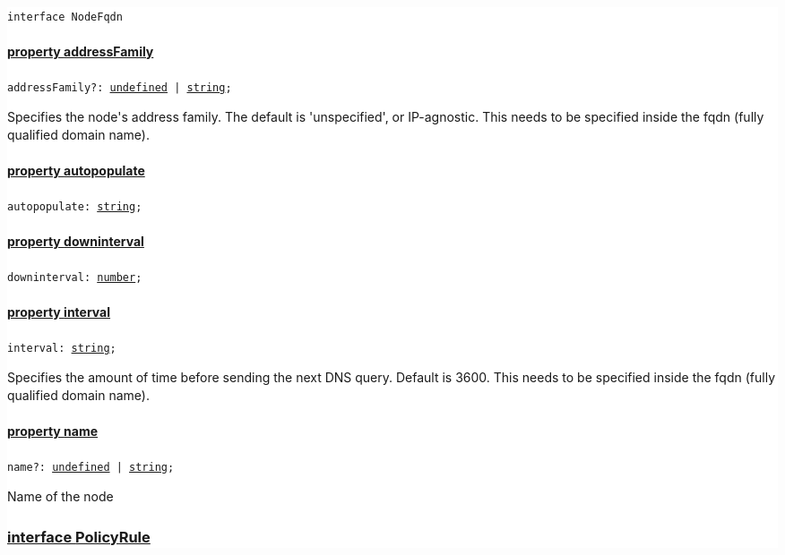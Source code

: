 <pre class="highlight"><code><span class='kr'>interface</span> <span class='nx'>NodeFqdn</span></code></pre>
<h4 class="pdoc-member-header" id="NodeFqdn-addressFamily">
<a class="pdoc-child-name" href="https://github.com/pulumi/pulumi-f5bigip/blob/effe62699b202c81de772a6847d43ed59f86f19b/sdk/nodejs/types/output.ts#L33">property <b>addressFamily</b></a>
</h4>

<pre class="highlight"><code><span class='kd'></span>addressFamily?: <span class='kd'><a href='https://developer.mozilla.org/en-US/docs/Web/JavaScript/Reference/Global_Objects/undefined'>undefined</a></span> | <span class='kd'><a href='https://developer.mozilla.org/en-US/docs/Web/JavaScript/Reference/Global_Objects/String'>string</a></span>;</code></pre>

Specifies the node's address family. The default is 'unspecified', or IP-agnostic. This needs to be specified inside the fqdn (fully qualified domain name).

<h4 class="pdoc-member-header" id="NodeFqdn-autopopulate">
<a class="pdoc-child-name" href="https://github.com/pulumi/pulumi-f5bigip/blob/effe62699b202c81de772a6847d43ed59f86f19b/sdk/nodejs/types/output.ts#L34">property <b>autopopulate</b></a>
</h4>

<pre class="highlight"><code><span class='kd'></span>autopopulate: <span class='kd'><a href='https://developer.mozilla.org/en-US/docs/Web/JavaScript/Reference/Global_Objects/String'>string</a></span>;</code></pre>
<h4 class="pdoc-member-header" id="NodeFqdn-downinterval">
<a class="pdoc-child-name" href="https://github.com/pulumi/pulumi-f5bigip/blob/effe62699b202c81de772a6847d43ed59f86f19b/sdk/nodejs/types/output.ts#L35">property <b>downinterval</b></a>
</h4>

<pre class="highlight"><code><span class='kd'></span>downinterval: <span class='kd'><a href='https://developer.mozilla.org/en-US/docs/Web/JavaScript/Reference/Global_Objects/Number'>number</a></span>;</code></pre>
<h4 class="pdoc-member-header" id="NodeFqdn-interval">
<a class="pdoc-child-name" href="https://github.com/pulumi/pulumi-f5bigip/blob/effe62699b202c81de772a6847d43ed59f86f19b/sdk/nodejs/types/output.ts#L39">property <b>interval</b></a>
</h4>

<pre class="highlight"><code><span class='kd'></span>interval: <span class='kd'><a href='https://developer.mozilla.org/en-US/docs/Web/JavaScript/Reference/Global_Objects/String'>string</a></span>;</code></pre>

Specifies the amount of time before sending the next DNS query. Default is 3600. This needs to be specified inside the fqdn (fully qualified domain name).

<h4 class="pdoc-member-header" id="NodeFqdn-name">
<a class="pdoc-child-name" href="https://github.com/pulumi/pulumi-f5bigip/blob/effe62699b202c81de772a6847d43ed59f86f19b/sdk/nodejs/types/output.ts#L43">property <b>name</b></a>
</h4>

<pre class="highlight"><code><span class='kd'></span>name?: <span class='kd'><a href='https://developer.mozilla.org/en-US/docs/Web/JavaScript/Reference/Global_Objects/undefined'>undefined</a></span> | <span class='kd'><a href='https://developer.mozilla.org/en-US/docs/Web/JavaScript/Reference/Global_Objects/String'>string</a></span>;</code></pre>

Name of the node

<h3 class="pdoc-module-header" id="PolicyRule" data-link-title="PolicyRule">
    <a href="https://github.com/pulumi/pulumi-f5bigip/blob/effe62699b202c81de772a6847d43ed59f86f19b/sdk/nodejs/types/output.ts#L46">
        interface <strong>PolicyRule</strong>
    </a>
</h3>
